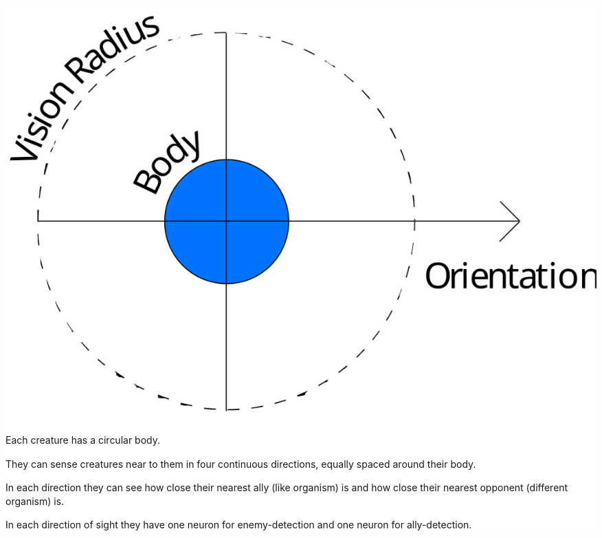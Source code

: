 ![Diagram of organism showing how body size and vision range are defined by concentric circles](/images/blog/swarmvolution/Body.svg "Body Diagram")

Each creature has a circular body.

They can sense creatures near to them in four continuous directions, equally spaced around their body.

In each direction they can see how close their nearest ally (like organism) is and how close their nearest opponent (different organism) is.

In each direction of sight they have one neuron for enemy-detection and one neuron for ally-detection.
